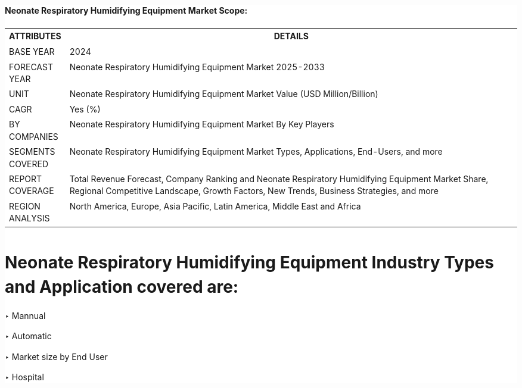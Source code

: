 <h4>Neonate Respiratory Humidifying Equipment Market Scope:</h4>
<table>
<tr>
<th>ATTRIBUTES</th>
<th>DETAILS</th>
</tr>
<tr>
<td>BASE YEAR</td>
<td>2024</td>
</tr>
<tr>
<td>FORECAST YEAR</td>
<td>Neonate Respiratory Humidifying Equipment Market 2025-2033</td>
</tr>
<tr>
<td>UNIT</td>
<td>Neonate Respiratory Humidifying Equipment Market Value (USD Million/Billion)</td>
<tr>
<td>CAGR</td>
<td>Yes (%)</td>
</tr>
</tr>
<tr>
<td>BY COMPANIES</td>
<td>Neonate Respiratory Humidifying Equipment Market By Key Players</td>
</tr>
<tr>
<td>SEGMENTS COVERED</td>
<td>Neonate Respiratory Humidifying Equipment Market Types, Applications, End-Users, and more</td>
</tr>
<tr>
<td>REPORT COVERAGE</td>
<td>Total Revenue Forecast, Company Ranking and Neonate Respiratory Humidifying Equipment Market Share, Regional Competitive Landscape, Growth Factors, New Trends, Business Strategies, and more</td>
</tr>
<tr>
<td>REGION ANALYSIS</td>
<td>North America, Europe, Asia Pacific, Latin America, Middle East and Africa</td>
</tr>
</table>

# <strong>Neonate Respiratory Humidifying Equipment Industry Types and Application covered are:</strong>

‣ Mannual

   ‣ Automatic

‣ Market size by End User

   ‣ Hospital
